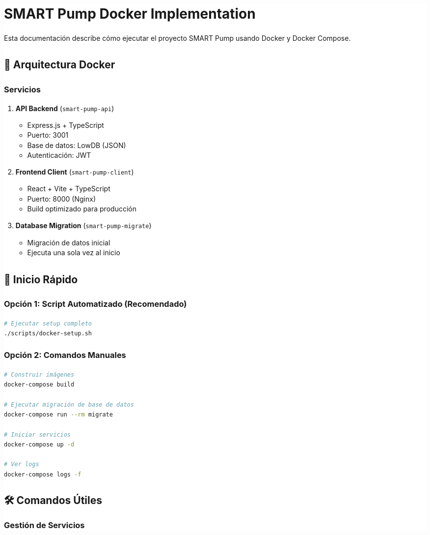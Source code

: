# SMART Pump Docker Implementation

Esta documentación describe cómo ejecutar el proyecto SMART Pump usando Docker y Docker Compose.

## 🐳 Arquitectura Docker

### Servicios

1. **API Backend** (`smart-pump-api`)
   - Express.js + TypeScript
   - Puerto: 3001
   - Base de datos: LowDB (JSON)
   - Autenticación: JWT

2. **Frontend Client** (`smart-pump-client`)
   - React + Vite + TypeScript
   - Puerto: 8000 (Nginx)
   - Build optimizado para producción

3. **Database Migration** (`smart-pump-migrate`)
   - Migración de datos inicial
   - Ejecuta una sola vez al inicio

## 🚀 Inicio Rápido

### Opción 1: Script Automatizado (Recomendado)

```bash
# Ejecutar setup completo
./scripts/docker-setup.sh
```

### Opción 2: Comandos Manuales

```bash
# Construir imágenes
docker-compose build

# Ejecutar migración de base de datos
docker-compose run --rm migrate

# Iniciar servicios
docker-compose up -d

# Ver logs
docker-compose logs -f
```

## 🛠️ Comandos Útiles

### Gestión de Servicios
